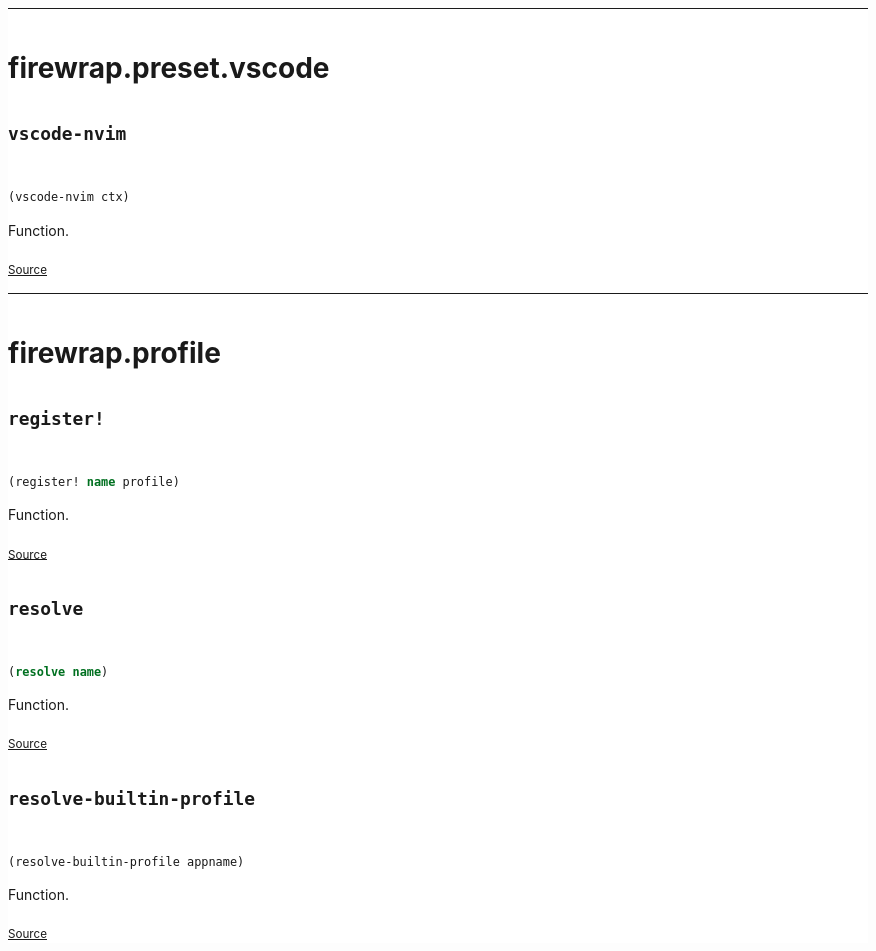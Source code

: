 -----
# <a name="firewrap.preset.vscode">firewrap.preset.vscode</a>






## <a name="firewrap.preset.vscode/vscode-nvim">`vscode-nvim`</a>
``` clojure

(vscode-nvim ctx)
```
Function.
<p><sub><a href="https://github.com/dundalek/firewrap/blob/master/src/firewrap/preset/vscode.cljc#L6-L19">Source</a></sub></p>

-----
# <a name="firewrap.profile">firewrap.profile</a>






## <a name="firewrap.profile/register!">`register!`</a>
``` clojure

(register! name profile)
```
Function.
<p><sub><a href="https://github.com/dundalek/firewrap/blob/master/src/firewrap/profile.cljc#L15-L16">Source</a></sub></p>

## <a name="firewrap.profile/resolve">`resolve`</a>
``` clojure

(resolve name)
```
Function.
<p><sub><a href="https://github.com/dundalek/firewrap/blob/master/src/firewrap/profile.cljc#L11-L13">Source</a></sub></p>

## <a name="firewrap.profile/resolve-builtin-profile">`resolve-builtin-profile`</a>
``` clojure

(resolve-builtin-profile appname)
```
Function.
<p><sub><a href="https://github.com/dundalek/firewrap/blob/master/src/firewrap/profile.cljc#L6-L9">Source</a></sub></p>

